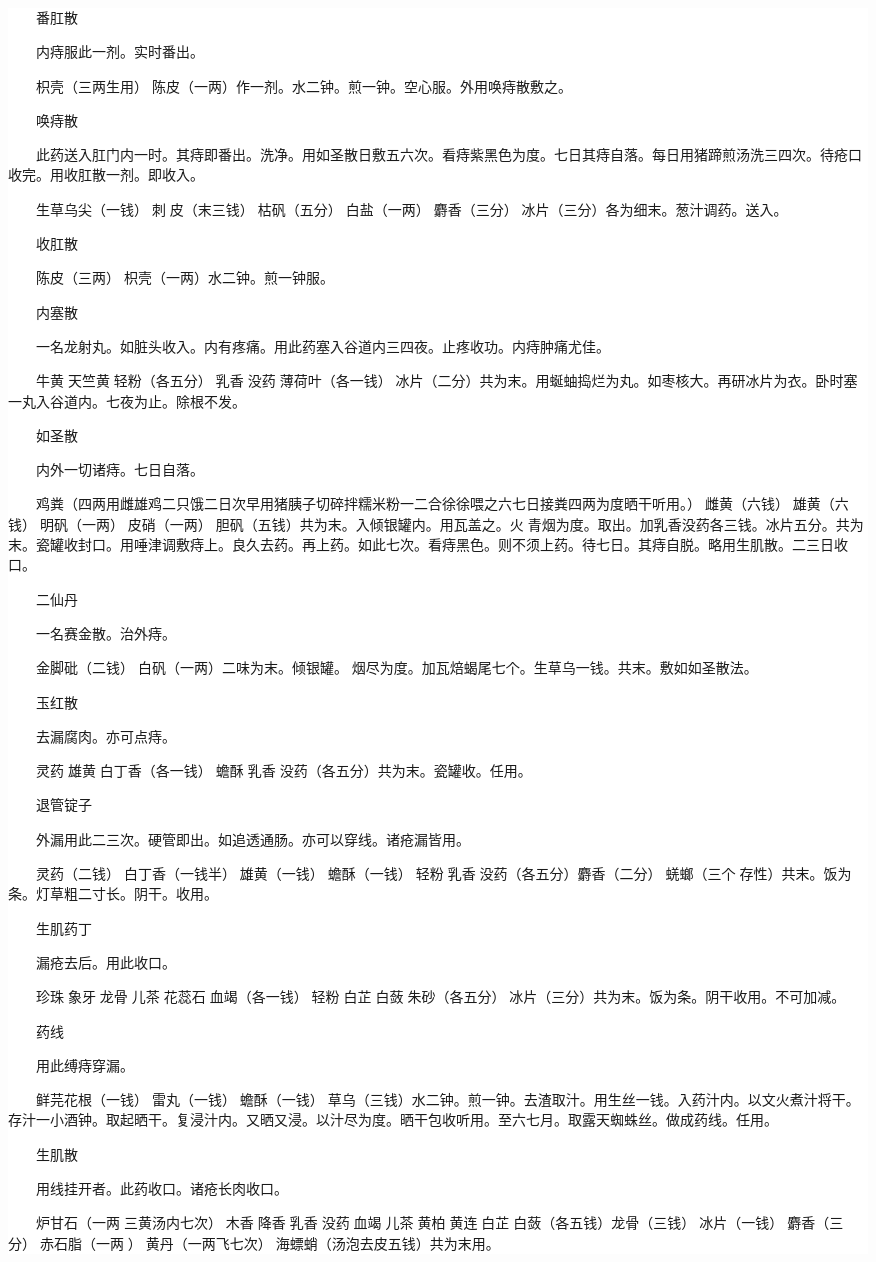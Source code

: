 　　番肛散

　　内痔服此一剂。实时番出。

　　枳壳（三两生用） 陈皮（一两）作一剂。水二钟。煎一钟。空心服。外用唤痔散敷之。

　　唤痔散

　　此药送入肛门内一时。其痔即番出。洗净。用如圣散日敷五六次。看痔紫黑色为度。七日其痔自落。每日用猪蹄煎汤洗三四次。待疮口收完。用收肛散一剂。即收入。

　　生草乌尖（一钱） 刺 皮（末三钱） 枯矾（五分） 白盐（一两） 麝香（三分） 冰片（三分）各为细末。葱汁调药。送入。

　　收肛散

　　陈皮（三两） 枳壳（一两）水二钟。煎一钟服。

　　内塞散

　　一名龙射丸。如脏头收入。内有疼痛。用此药塞入谷道内三四夜。止疼收功。内痔肿痛尤佳。

　　牛黄 天竺黄 轻粉（各五分） 乳香 没药 薄荷叶（各一钱） 冰片（二分）共为末。用蜒蚰捣烂为丸。如枣核大。再研冰片为衣。卧时塞一丸入谷道内。七夜为止。除根不发。

　　如圣散

　　内外一切诸痔。七日自落。

　　鸡粪（四两用雌雄鸡二只饿二日次早用猪胰子切碎拌糯米粉一二合徐徐喂之六七日接粪四两为度晒干听用。） 雌黄（六钱） 雄黄（六钱） 明矾（一两） 皮硝（一两） 胆矾（五钱）共为末。入倾银罐内。用瓦盖之。火 青烟为度。取出。加乳香没药各三钱。冰片五分。共为末。瓷罐收封口。用唾津调敷痔上。良久去药。再上药。如此七次。看痔黑色。则不须上药。待七日。其痔自脱。略用生肌散。二三日收口。

　　二仙丹

　　一名赛金散。治外痔。

　　金脚砒（二钱） 白矾（一两）二味为末。倾银罐。 烟尽为度。加瓦焙蝎尾七个。生草乌一钱。共末。敷如如圣散法。

　　玉红散

　　去漏腐肉。亦可点痔。

　　灵药 雄黄 白丁香（各一钱） 蟾酥 乳香 没药（各五分）共为末。瓷罐收。任用。

　　退管锭子

　　外漏用此二三次。硬管即出。如追透通肠。亦可以穿线。诸疮漏皆用。

　　灵药（二钱） 白丁香（一钱半） 雄黄（一钱） 蟾酥（一钱） 轻粉 乳香 没药（各五分）麝香（二分） 蜣螂（三个 存性）共末。饭为条。灯草粗二寸长。阴干。收用。

　　生肌药丁

　　漏疮去后。用此收口。

　　珍珠 象牙 龙骨 儿茶 花蕊石 血竭（各一钱） 轻粉 白芷 白蔹 朱砂（各五分） 冰片（三分）共为末。饭为条。阴干收用。不可加减。

　　药线

　　用此缚痔穿漏。

　　鲜芫花根（一钱） 雷丸（一钱） 蟾酥（一钱） 草乌（三钱）水二钟。煎一钟。去渣取汁。用生丝一钱。入药汁内。以文火煮汁将干。存汁一小酒钟。取起晒干。复浸汁内。又晒又浸。以汁尽为度。晒干包收听用。至六七月。取露天蜘蛛丝。做成药线。任用。

　　生肌散

　　用线挂开者。此药收口。诸疮长肉收口。

　　炉甘石（一两 三黄汤内七次） 木香 降香 乳香 没药 血竭 儿茶 黄柏 黄连 白芷 白蔹（各五钱）龙骨（三钱） 冰片（一钱） 麝香（三分） 赤石脂（一两 ） 黄丹（一两飞七次） 海螵蛸（汤泡去皮五钱）共为末用。
